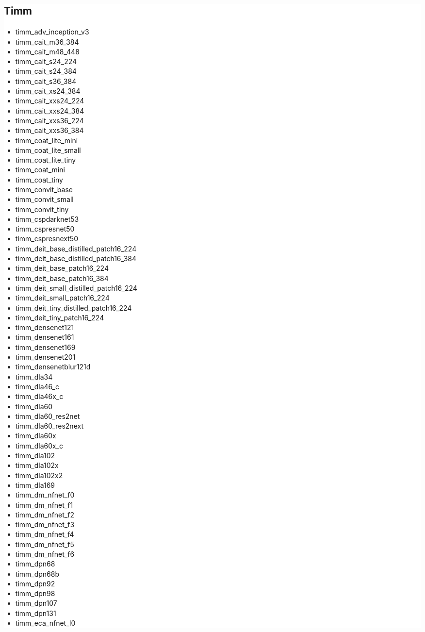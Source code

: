  ## Timm

 - timm_adv_inception_v3
 - timm_cait_m36_384
 - timm_cait_m48_448
 - timm_cait_s24_224
 - timm_cait_s24_384
 - timm_cait_s36_384
 - timm_cait_xs24_384
 - timm_cait_xxs24_224
 - timm_cait_xxs24_384
 - timm_cait_xxs36_224
 - timm_cait_xxs36_384
 - timm_coat_lite_mini
 - timm_coat_lite_small
 - timm_coat_lite_tiny
 - timm_coat_mini
 - timm_coat_tiny
 - timm_convit_base
 - timm_convit_small
 - timm_convit_tiny
 - timm_cspdarknet53
 - timm_cspresnet50
 - timm_cspresnext50
 - timm_deit_base_distilled_patch16_224
 - timm_deit_base_distilled_patch16_384
 - timm_deit_base_patch16_224
 - timm_deit_base_patch16_384
 - timm_deit_small_distilled_patch16_224
 - timm_deit_small_patch16_224
 - timm_deit_tiny_distilled_patch16_224
 - timm_deit_tiny_patch16_224
 - timm_densenet121
 - timm_densenet161
 - timm_densenet169
 - timm_densenet201
 - timm_densenetblur121d
 - timm_dla34
 - timm_dla46_c
 - timm_dla46x_c
 - timm_dla60
 - timm_dla60_res2net
 - timm_dla60_res2next
 - timm_dla60x
 - timm_dla60x_c
 - timm_dla102
 - timm_dla102x
 - timm_dla102x2
 - timm_dla169
 - timm_dm_nfnet_f0
 - timm_dm_nfnet_f1
 - timm_dm_nfnet_f2
 - timm_dm_nfnet_f3
 - timm_dm_nfnet_f4
 - timm_dm_nfnet_f5
 - timm_dm_nfnet_f6
 - timm_dpn68
 - timm_dpn68b
 - timm_dpn92
 - timm_dpn98
 - timm_dpn107
 - timm_dpn131
 - timm_eca_nfnet_l0